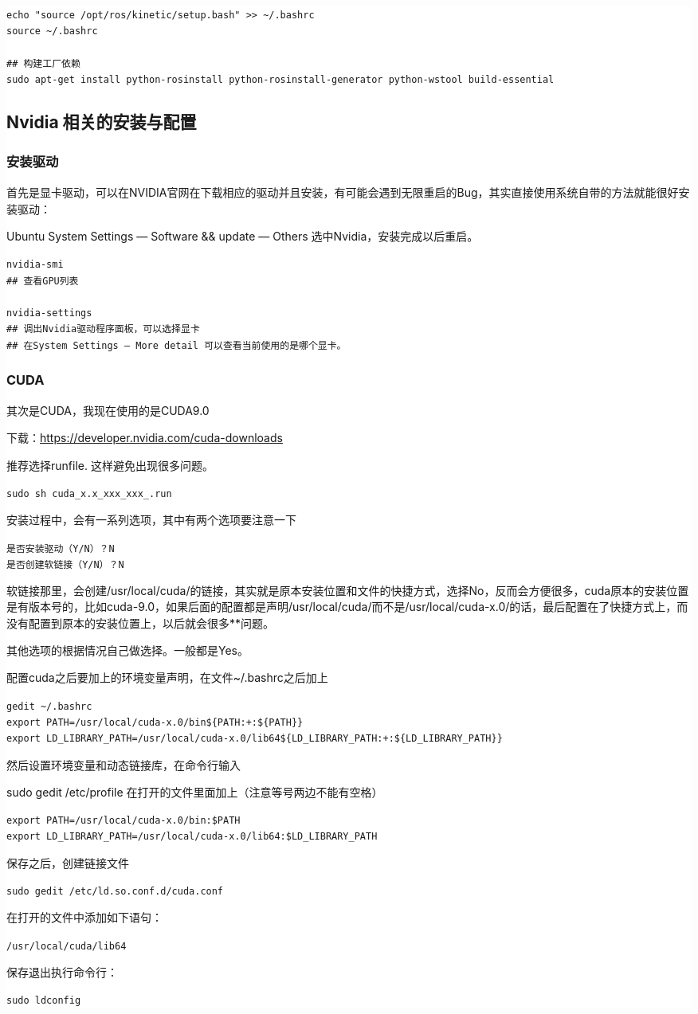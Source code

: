 ```
echo "source /opt/ros/kinetic/setup.bash" >> ~/.bashrc
source ~/.bashrc

## 构建工厂依赖
sudo apt-get install python-rosinstall python-rosinstall-generator python-wstool build-essential
```

## Nvidia 相关的安装与配置
### 安装驱动
首先是显卡驱动，可以在NVIDIA官网在下载相应的驱动并且安装，有可能会遇到无限重启的Bug，其实直接使用系统自带的方法就能很好安装驱动：

Ubuntu System Settings — Software && update — Others 选中Nvidia，安装完成以后重启。

```
nvidia-smi
## 查看GPU列表

nvidia-settings
## 调出Nvidia驱动程序面板，可以选择显卡
## 在System Settings — More detail 可以查看当前使用的是哪个显卡。
```

### CUDA
其次是CUDA，我现在使用的是CUDA9.0

下载：https://developer.nvidia.com/cuda-downloads

推荐选择runfile. 这样避免出现很多问题。
```
sudo sh cuda_x.x_xxx_xxx_.run
```

安装过程中，会有一系列选项，其中有两个选项要注意一下
```
是否安装驱动（Y/N）？N
是否创建软链接（Y/N）？N    
```
软链接那里，会创建/usr/local/cuda/的链接，其实就是原本安装位置和文件的快捷方式，选择No，反而会方便很多，cuda原本的安装位置是有版本号的，比如cuda-9.0，如果后面的配置都是声明/usr/local/cuda/而不是/usr/local/cuda-x.0/的话，最后配置在了快捷方式上，而没有配置到原本的安装位置上，以后就会很多**问题。

其他选项的根据情况自己做选择。一般都是Yes。


配置cuda之后要加上的环境变量声明，在文件~/.bashrc之后加上
```
gedit ~/.bashrc
export PATH=/usr/local/cuda-x.0/bin${PATH:+:${PATH}}
export LD_LIBRARY_PATH=/usr/local/cuda-x.0/lib64${LD_LIBRARY_PATH:+:${LD_LIBRARY_PATH}}
```
然后设置环境变量和动态链接库，在命令行输入

sudo gedit /etc/profile
在打开的文件里面加上（注意等号两边不能有空格）
```
export PATH=/usr/local/cuda-x.0/bin:$PATH
export LD_LIBRARY_PATH=/usr/local/cuda-x.0/lib64:$LD_LIBRARY_PATH
```
保存之后，创建链接文件
```
sudo gedit /etc/ld.so.conf.d/cuda.conf
```
在打开的文件中添加如下语句：
```
/usr/local/cuda/lib64
```
保存退出执行命令行：
```
sudo ldconfig
```
